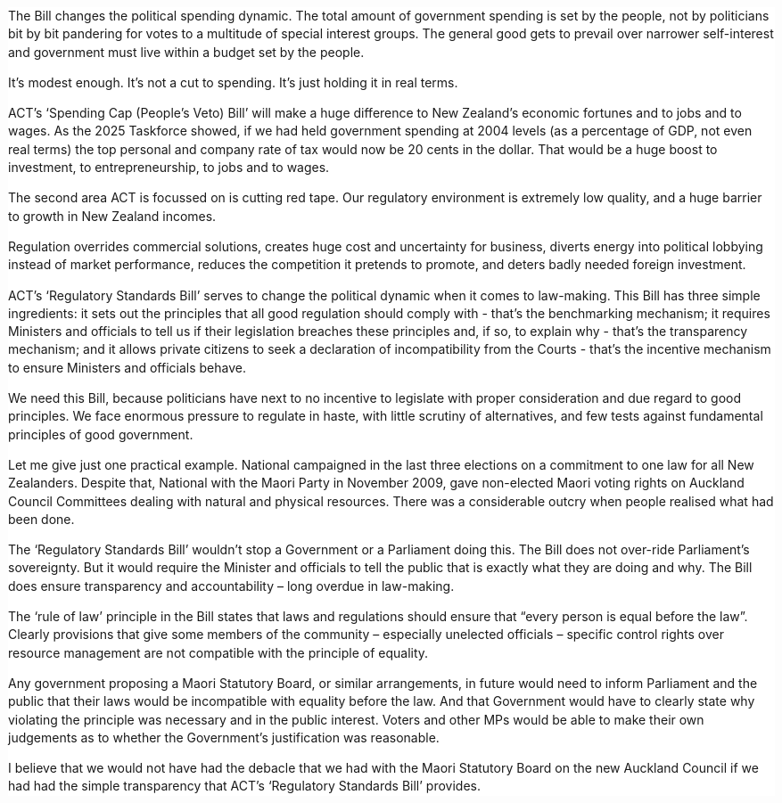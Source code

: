 The Bill changes the political spending dynamic. The total amount of government spending is set by the people, not by politicians bit by bit pandering for votes to a multitude of special interest groups. The general good gets to prevail over narrower self-interest and government must live within a budget set by the people.

It’s modest enough. It’s not a cut to spending. It’s just holding it in real terms.

ACT’s ‘Spending Cap (People’s Veto) Bill’ will make a huge difference to New Zealand’s economic fortunes and to jobs and to wages. As the 2025 Taskforce showed, if we had held government spending at 2004 levels (as a percentage of GDP, not even real terms) the top personal and company rate of tax would now be 20 cents in the dollar. That would be a huge boost to investment, to entrepreneurship, to jobs and to wages.

The second area ACT is focussed on is cutting red tape. Our regulatory environment is extremely low quality, and a huge barrier to growth in New Zealand incomes.

Regulation overrides commercial solutions, creates huge cost and uncertainty for business, diverts energy into political lobbying instead of market performance, reduces the competition it pretends to promote, and deters badly needed foreign investment.

ACT’s ‘Regulatory Standards Bill’ serves to change the political dynamic when it comes to law-making. This Bill has three simple ingredients: it sets out the principles that all good regulation should comply with - that’s the benchmarking mechanism; it requires Ministers and officials to tell us if their legislation breaches these principles and, if so, to explain why - that’s the transparency mechanism; and it allows private citizens to seek a declaration of incompatibility from the Courts - that’s the incentive mechanism to ensure Ministers and officials behave.

We need this Bill, because politicians have next to no incentive to legislate with proper consideration and due regard to good principles. We face enormous pressure to regulate in haste, with little scrutiny of alternatives, and few tests against fundamental principles of good government.

Let me give just one practical example. National campaigned in the last three elections on a commitment to one law for all New Zealanders. Despite that, National with the Maori Party in November 2009, gave non-elected Maori voting rights on Auckland Council Committees dealing with natural and physical resources. There was a considerable outcry when people realised what had been done.

The ‘Regulatory Standards Bill’ wouldn’t stop a Government or a Parliament doing this. The Bill does not over-ride Parliament’s sovereignty. But it would require the Minister and officials to tell the public that is exactly what they are doing and why. The Bill does ensure transparency and accountability – long overdue in law-making.

The ‘rule of law’ principle in the Bill states that laws and regulations should ensure that “every person is equal before the law”. Clearly provisions that give some members of the community – especially unelected officials – specific control rights over resource management are not compatible with the principle of equality.

Any government proposing a Maori Statutory Board, or similar arrangements, in future would need to inform Parliament and the public that their laws would be incompatible with equality before the law. And that Government would have to clearly state why violating the principle was necessary and in the public interest. Voters and other MPs would be able to make their own judgements as to whether the Government’s justification was reasonable.

I believe that we would not have had the debacle that we had with the Maori Statutory Board on the new Auckland Council if we had had the simple transparency that ACT’s ‘Regulatory Standards Bill’ provides.
